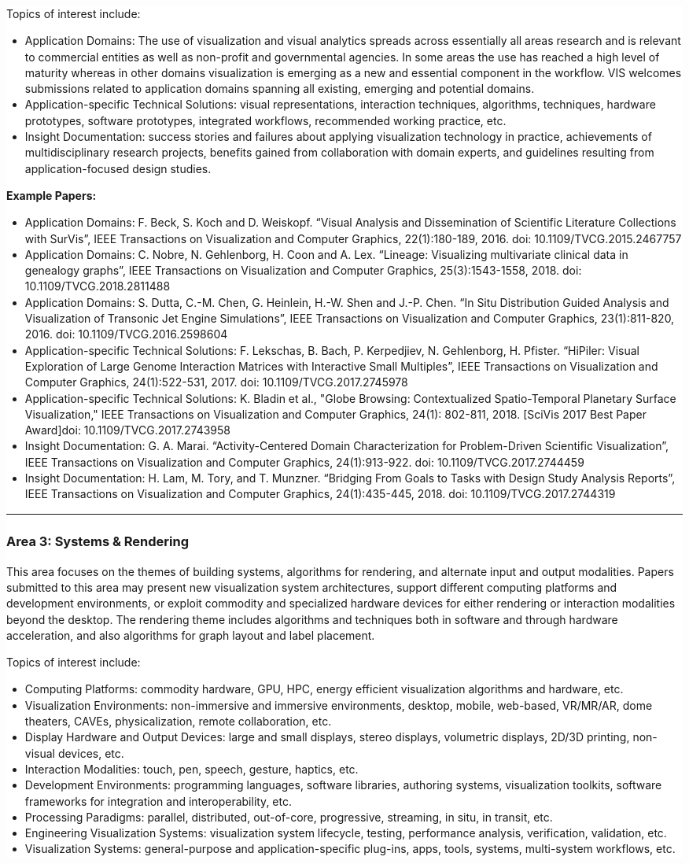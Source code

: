 Topics of interest include:
   * Application Domains: The use of visualization and visual analytics spreads across essentially all areas research and is relevant to commercial entities as well as non-profit and governmental agencies. In some areas the use has reached a high level of maturity whereas in other domains visualization is emerging as a new and essential component in the workflow. VIS welcomes submissions related to application domains spanning all existing, emerging and potential domains.
   * Application-specific Technical Solutions: visual representations, interaction techniques, algorithms, techniques, hardware prototypes, software prototypes, integrated workflows, recommended working practice, etc.
   * Insight Documentation: success stories and failures about applying visualization technology in practice, achievements of multidisciplinary research projects, benefits gained from collaboration with domain experts, and guidelines resulting from application-focused design studies.


**Example Papers:**
   * Application Domains: F. Beck, S. Koch and D. Weiskopf. “Visual Analysis and Dissemination of Scientific Literature Collections with SurVis”, IEEE Transactions on Visualization and Computer Graphics, 22(1):180-189, 2016. doi: 10.1109/TVCG.2015.2467757
   * Application Domains: C. Nobre, N. Gehlenborg, H. Coon and A. Lex. “Lineage: Visualizing multivariate clinical data in genealogy graphs”, IEEE Transactions on Visualization and Computer Graphics, 25(3):1543-1558, 2018. doi: 10.1109/TVCG.2018.2811488
   * Application Domains: S. Dutta, C.-M. Chen, G. Heinlein, H.-W. Shen and J.-P. Chen. “In Situ Distribution Guided Analysis and Visualization of Transonic Jet Engine Simulations”, IEEE Transactions on Visualization and Computer Graphics, 23(1):811-820, 2016. doi: 10.1109/TVCG.2016.2598604
   * Application-specific Technical Solutions: F. Lekschas, B. Bach, P. Kerpedjiev, N. Gehlenborg, H. Pfister. “HiPiler: Visual Exploration of Large Genome Interaction Matrices with Interactive Small Multiples”, IEEE Transactions on Visualization and Computer Graphics, 24(1):522-531, 2017. doi: 10.1109/TVCG.2017.2745978
   * Application-specific Technical Solutions: K. Bladin et al., "Globe Browsing: Contextualized Spatio-Temporal Planetary Surface Visualization," IEEE Transactions on Visualization and Computer Graphics, 24(1): 802-811, 2018. [SciVis 2017 Best Paper Award]doi: 10.1109/TVCG.2017.2743958
   * Insight Documentation: G. A. Marai. “Activity-Centered Domain Characterization for Problem-Driven Scientific Visualization”, IEEE Transactions on Visualization and Computer Graphics, 24(1):913-922. doi: 10.1109/TVCG.2017.2744459
   * Insight Documentation: H. Lam, M. Tory, and T. Munzner. “Bridging From Goals to Tasks with Design Study Analysis Reports”, IEEE Transactions on Visualization and Computer Graphics, 24(1):435-445, 2018. doi:  10.1109/TVCG.2017.2744319

________________

### Area 3: Systems & Rendering
This area focuses on the themes of building systems, algorithms for rendering, and alternate input and output modalities. Papers submitted to this area may present new visualization system architectures, support different computing platforms and development environments, or exploit commodity and specialized hardware devices for either rendering or interaction modalities beyond the desktop. The rendering theme includes algorithms and techniques both in software and through hardware acceleration, and also algorithms for graph layout and label placement.

Topics of interest include:

* Computing Platforms: commodity hardware, GPU, HPC, energy efficient visualization algorithms and hardware, etc.
* Visualization Environments: non-immersive and immersive environments, desktop, mobile, web-based, VR/MR/AR, dome theaters, CAVEs, physicalization, remote collaboration, etc.
* Display Hardware and Output Devices: large and small displays, stereo displays, volumetric displays, 2D/3D printing, non-visual devices, etc.
* Interaction Modalities: touch, pen, speech, gesture, haptics, etc.
* Development Environments: programming languages, software libraries, authoring systems, visualization toolkits, software frameworks for integration and interoperability, etc.
* Processing Paradigms: parallel, distributed, out-of-core, progressive, streaming, in situ, in transit, etc.
* Engineering Visualization Systems: visualization system lifecycle, testing, performance analysis, verification, validation, etc.
* Visualization Systems: general-purpose and application-specific plug-ins, apps, tools, systems, multi-system workflows, etc.